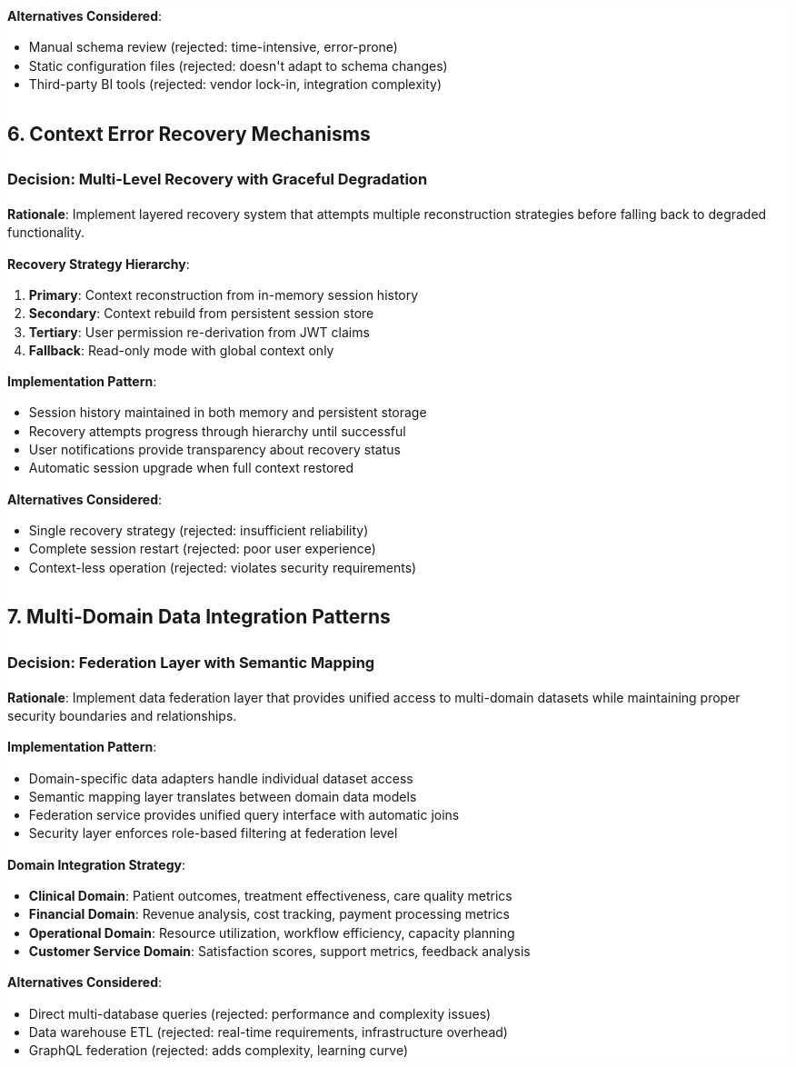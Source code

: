 **Alternatives Considered**:
- Manual schema review (rejected: time-intensive, error-prone)
- Static configuration files (rejected: doesn't adapt to schema changes)
- Third-party BI tools (rejected: vendor lock-in, integration complexity)

## 6. Context Error Recovery Mechanisms

### Decision: Multi-Level Recovery with Graceful Degradation
**Rationale**: Implement layered recovery system that attempts multiple reconstruction strategies before falling back to degraded functionality.

**Recovery Strategy Hierarchy**:
1. **Primary**: Context reconstruction from in-memory session history
2. **Secondary**: Context rebuild from persistent session store
3. **Tertiary**: User permission re-derivation from JWT claims
4. **Fallback**: Read-only mode with global context only

**Implementation Pattern**:
- Session history maintained in both memory and persistent storage
- Recovery attempts progress through hierarchy until successful
- User notifications provide transparency about recovery status
- Automatic session upgrade when full context restored

**Alternatives Considered**:
- Single recovery strategy (rejected: insufficient reliability)
- Complete session restart (rejected: poor user experience)
- Context-less operation (rejected: violates security requirements)

## 7. Multi-Domain Data Integration Patterns

### Decision: Federation Layer with Semantic Mapping
**Rationale**: Implement data federation layer that provides unified access to multi-domain datasets while maintaining proper security boundaries and relationships.

**Implementation Pattern**:
- Domain-specific data adapters handle individual dataset access
- Semantic mapping layer translates between domain data models
- Federation service provides unified query interface with automatic joins
- Security layer enforces role-based filtering at federation level

**Domain Integration Strategy**:
- **Clinical Domain**: Patient outcomes, treatment effectiveness, care quality metrics
- **Financial Domain**: Revenue analysis, cost tracking, payment processing metrics
- **Operational Domain**: Resource utilization, workflow efficiency, capacity planning
- **Customer Service Domain**: Satisfaction scores, support metrics, feedback analysis

**Alternatives Considered**:
- Direct multi-database queries (rejected: performance and complexity issues)
- Data warehouse ETL (rejected: real-time requirements, infrastructure overhead)
- GraphQL federation (rejected: adds complexity, learning curve)
